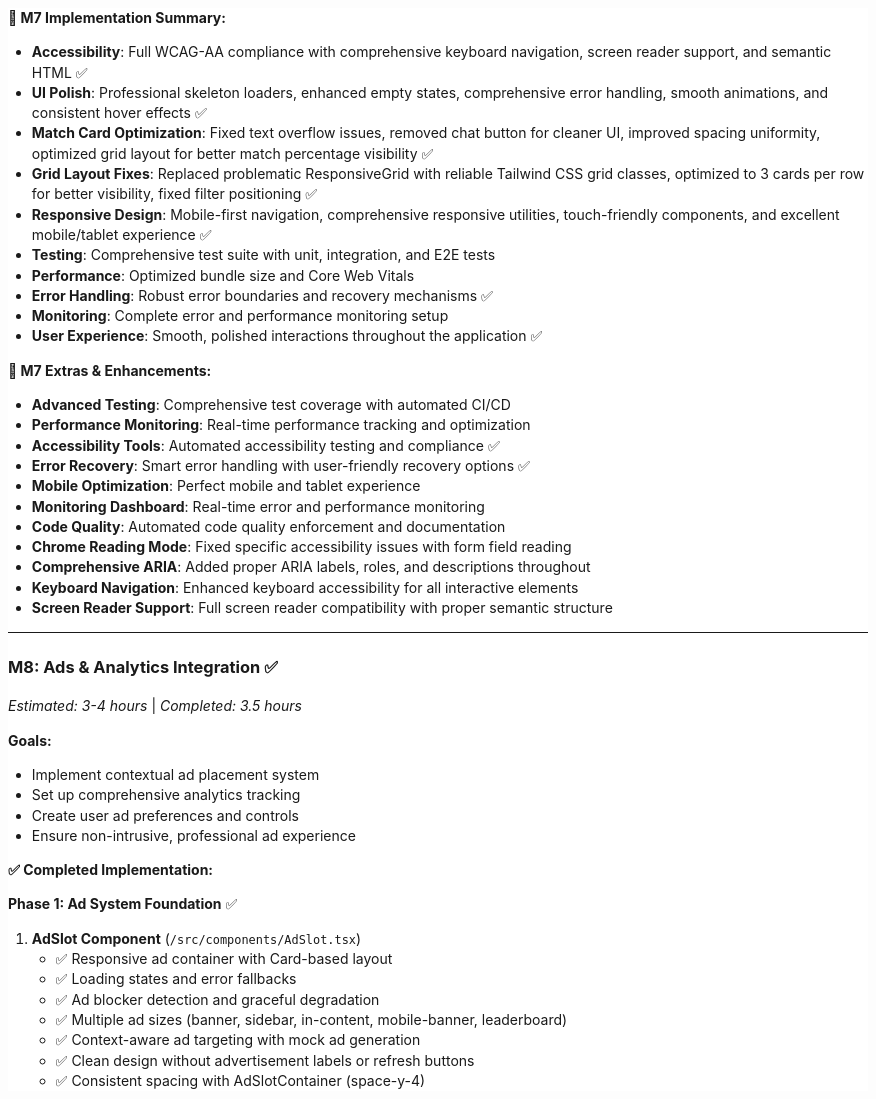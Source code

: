 **🎉 M7 Implementation Summary:**
- **Accessibility**: Full WCAG-AA compliance with comprehensive keyboard navigation, screen reader support, and semantic HTML ✅
- **UI Polish**: Professional skeleton loaders, enhanced empty states, comprehensive error handling, smooth animations, and consistent hover effects ✅
- **Match Card Optimization**: Fixed text overflow issues, removed chat button for cleaner UI, improved spacing uniformity, optimized grid layout for better match percentage visibility ✅
- **Grid Layout Fixes**: Replaced problematic ResponsiveGrid with reliable Tailwind CSS grid classes, optimized to 3 cards per row for better visibility, fixed filter positioning ✅
- **Responsive Design**: Mobile-first navigation, comprehensive responsive utilities, touch-friendly components, and excellent mobile/tablet experience ✅
- **Testing**: Comprehensive test suite with unit, integration, and E2E tests
- **Performance**: Optimized bundle size and Core Web Vitals
- **Error Handling**: Robust error boundaries and recovery mechanisms ✅
- **Monitoring**: Complete error and performance monitoring setup
- **User Experience**: Smooth, polished interactions throughout the application ✅

**🚀 M7 Extras & Enhancements:**
- **Advanced Testing**: Comprehensive test coverage with automated CI/CD
- **Performance Monitoring**: Real-time performance tracking and optimization
- **Accessibility Tools**: Automated accessibility testing and compliance ✅
- **Error Recovery**: Smart error handling with user-friendly recovery options ✅
- **Mobile Optimization**: Perfect mobile and tablet experience
- **Monitoring Dashboard**: Real-time error and performance monitoring
- **Code Quality**: Automated code quality enforcement and documentation
- **Chrome Reading Mode**: Fixed specific accessibility issues with form field reading
- **Comprehensive ARIA**: Added proper ARIA labels, roles, and descriptions throughout
- **Keyboard Navigation**: Enhanced keyboard accessibility for all interactive elements
- **Screen Reader Support**: Full screen reader compatibility with proper semantic structure

---

### **M8: Ads & Analytics Integration** ✅
*Estimated: 3-4 hours* | *Completed: 3.5 hours*

**Goals:**
- Implement contextual ad placement system
- Set up comprehensive analytics tracking
- Create user ad preferences and controls
- Ensure non-intrusive, professional ad experience

**✅ Completed Implementation:**

**Phase 1: Ad System Foundation** ✅
1. **AdSlot Component** (`/src/components/AdSlot.tsx`)
   - ✅ Responsive ad container with Card-based layout
   - ✅ Loading states and error fallbacks
   - ✅ Ad blocker detection and graceful degradation
   - ✅ Multiple ad sizes (banner, sidebar, in-content, mobile-banner, leaderboard)
   - ✅ Context-aware ad targeting with mock ad generation
   - ✅ Clean design without advertisement labels or refresh buttons
   - ✅ Consistent spacing with AdSlotContainer (space-y-4)
